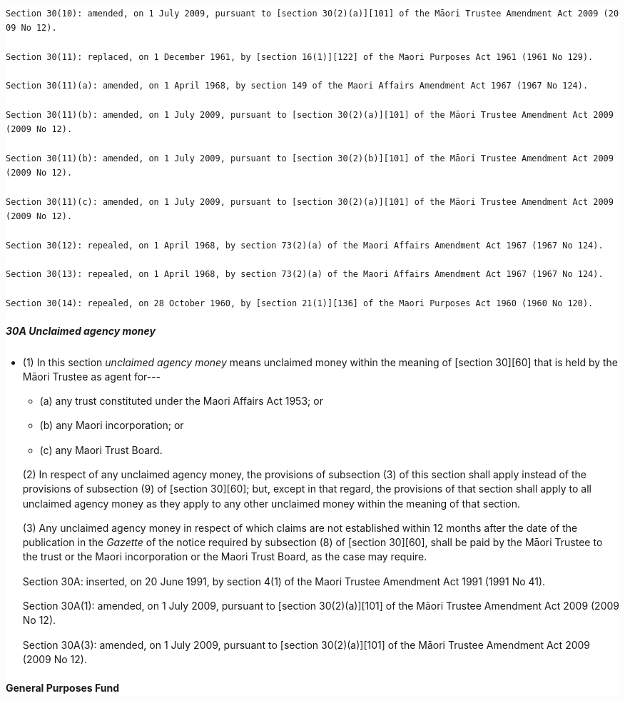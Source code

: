    Section 30(10): amended, on 1 July 2009, pursuant to [section 30(2)(a)][101] of the Māori Trustee Amendment Act 2009 (2009 No 12).
    
    Section 30(11): replaced, on 1 December 1961, by [section 16(1)][122] of the Maori Purposes Act 1961 (1961 No 129).
    
    Section 30(11)(a): amended, on 1 April 1968, by section 149 of the Maori Affairs Amendment Act 1967 (1967 No 124).
    
    Section 30(11)(b): amended, on 1 July 2009, pursuant to [section 30(2)(a)][101] of the Māori Trustee Amendment Act 2009 (2009 No 12).
    
    Section 30(11)(b): amended, on 1 July 2009, pursuant to [section 30(2)(b)][101] of the Māori Trustee Amendment Act 2009 (2009 No 12).
    
    Section 30(11)(c): amended, on 1 July 2009, pursuant to [section 30(2)(a)][101] of the Māori Trustee Amendment Act 2009 (2009 No 12).
    
    Section 30(12): repealed, on 1 April 1968, by section 73(2)(a) of the Maori Affairs Amendment Act 1967 (1967 No 124).
    
    Section 30(13): repealed, on 1 April 1968, by section 73(2)(a) of the Maori Affairs Amendment Act 1967 (1967 No 124).
    
    Section 30(14): repealed, on 28 October 1960, by [section 21(1)][136] of the Maori Purposes Act 1960 (1960 No 120).

##### 30A Unclaimed agency money
    
*   (1) In this section _unclaimed agency money_ means unclaimed money within the meaning of [section 30][60] that is held by the Māori Trustee as agent for---
        
    *   (a) any trust constituted under the Maori Affairs Act 1953; or
    
    *   (b) any Maori incorporation; or
    
    *   (c) any Maori Trust Board.
    
    (2) In respect of any unclaimed agency money, the provisions of subsection (3) of this section shall apply instead of the provisions of subsection (9) of [section 30][60]; but, except in that regard, the provisions of that section shall apply to all unclaimed agency money as they apply to any other unclaimed money within the meaning of that section.
    
    (3) Any unclaimed agency money in respect of which claims are not established within 12 months after the date of the publication in the _Gazette_ of the notice required by subsection (8) of [section 30][60], shall be paid by the Māori Trustee to the trust or the Maori incorporation or the Maori Trust Board, as the case may require.
    
    Section 30A: inserted, on 20 June 1991, by section 4(1) of the Maori Trustee Amendment Act 1991 (1991 No 41).
    
    Section 30A(1): amended, on 1 July 2009, pursuant to [section 30(2)(a)][101] of the Māori Trustee Amendment Act 2009 (2009 No 12).
    
    Section 30A(3): amended, on 1 July 2009, pursuant to [section 30(2)(a)][101] of the Māori Trustee Amendment Act 2009 (2009 No 12).

#### General Purposes Fund
